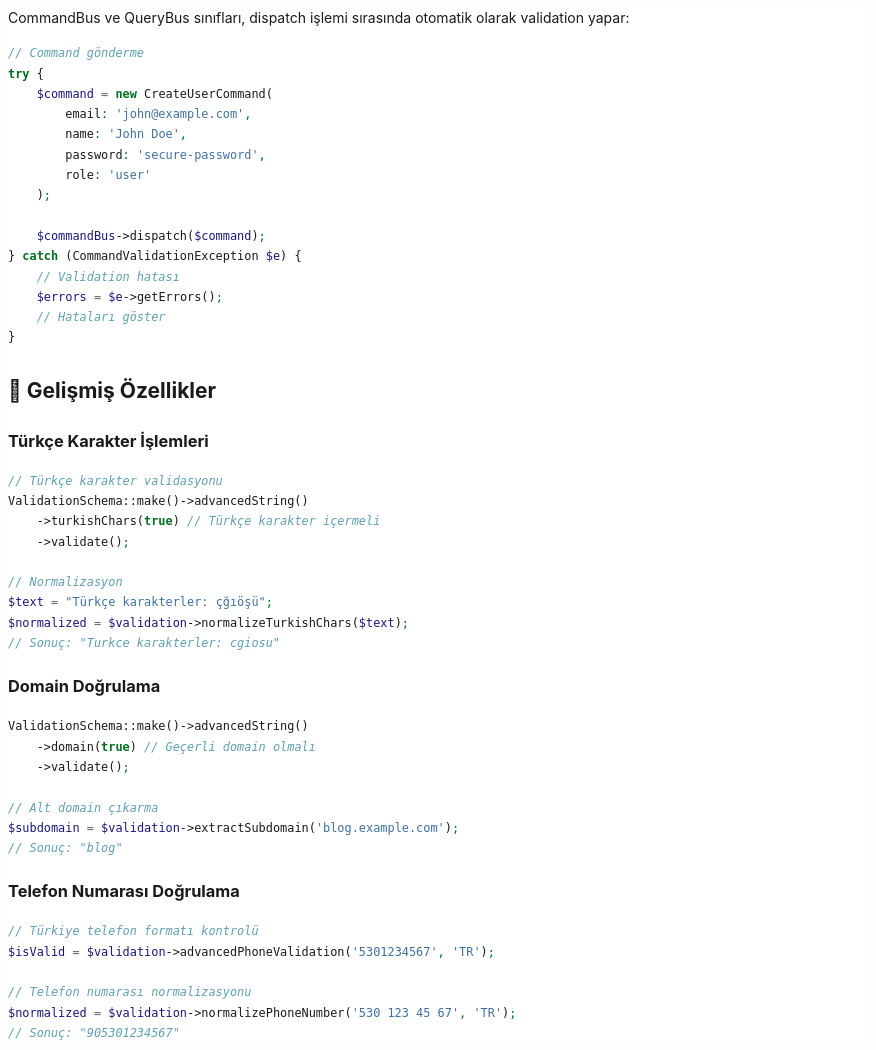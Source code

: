 CommandBus ve QueryBus sınıfları, dispatch işlemi sırasında otomatik olarak validation yapar:

```php
// Command gönderme
try {
    $command = new CreateUserCommand(
        email: 'john@example.com',
        name: 'John Doe',
        password: 'secure-password',
        role: 'user'
    );
    
    $commandBus->dispatch($command);
} catch (CommandValidationException $e) {
    // Validation hatası
    $errors = $e->getErrors();
    // Hataları göster
}
```

## 🔧 Gelişmiş Özellikler

### Türkçe Karakter İşlemleri

```php
// Türkçe karakter validasyonu
ValidationSchema::make()->advancedString()
    ->turkishChars(true) // Türkçe karakter içermeli
    ->validate();

// Normalizasyon
$text = "Türkçe karakterler: çğıöşü";
$normalized = $validation->normalizeTurkishChars($text);
// Sonuç: "Turkce karakterler: cgiosu"
```

### Domain Doğrulama

```php
ValidationSchema::make()->advancedString()
    ->domain(true) // Geçerli domain olmalı
    ->validate();

// Alt domain çıkarma
$subdomain = $validation->extractSubdomain('blog.example.com');
// Sonuç: "blog"
```

### Telefon Numarası Doğrulama

```php
// Türkiye telefon formatı kontrolü
$isValid = $validation->advancedPhoneValidation('5301234567', 'TR');

// Telefon numarası normalizasyonu
$normalized = $validation->normalizePhoneNumber('530 123 45 67', 'TR');
// Sonuç: "905301234567"
```
